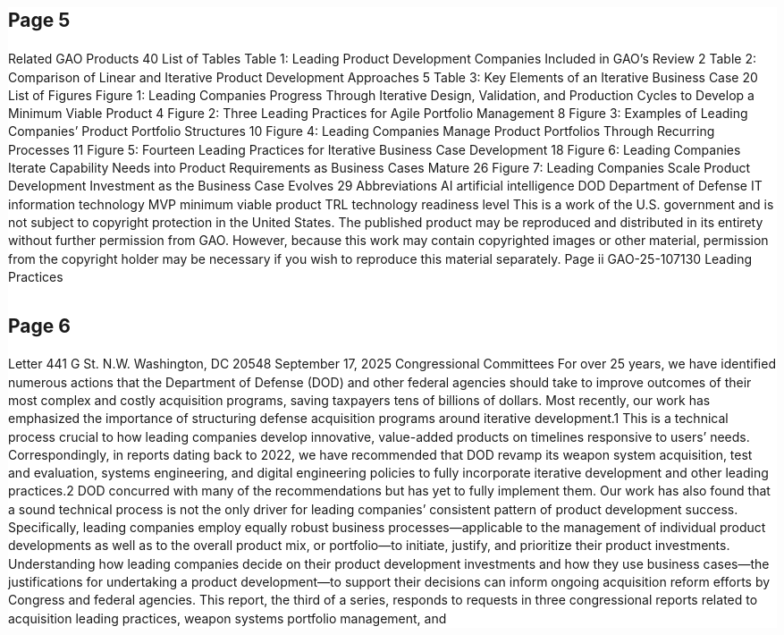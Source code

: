 
## Page 5

Related GAO Products 40
List of Tables
Table 1: Leading Product Development Companies Included in GAO’s Review 2
Table 2: Comparison of Linear and Iterative Product Development Approaches 5
Table 3: Key Elements of an Iterative Business Case 20
List of Figures
Figure 1: Leading Companies Progress Through Iterative Design, Validation, and
Production Cycles to Develop a Minimum Viable Product 4
Figure 2: Three Leading Practices for Agile Portfolio Management 8
Figure 3: Examples of Leading Companies’ Product Portfolio Structures 10
Figure 4: Leading Companies Manage Product Portfolios Through Recurring Processes
11
Figure 5: Fourteen Leading Practices for Iterative Business Case Development 18
Figure 6: Leading Companies Iterate Capability Needs into Product Requirements as
Business Cases Mature 26
Figure 7: Leading Companies Scale Product Development Investment as the Business
Case Evolves 29
Abbreviations
AI artificial intelligence
DOD Department of Defense
IT information technology
MVP minimum viable product
TRL technology readiness level
This is a work of the U.S. government and is not subject to copyright protection in the United States. The
published product may be reproduced and distributed in its entirety without further permission from GAO.
However, because this work may contain copyrighted images or other material, permission from the
copyright holder may be necessary if you wish to reproduce this material separately.
Page ii GAO-25-107130 Leading Practices


## Page 6

Letter
441 G St. N.W.
Washington, DC 20548
September 17, 2025
Congressional Committees
For over 25 years, we have identified numerous actions that the Department of Defense
(DOD) and other federal agencies should take to improve outcomes of their most
complex and costly acquisition programs, saving taxpayers tens of billions of dollars.
Most recently, our work has emphasized the importance of structuring defense
acquisition programs around iterative development.1 This is a technical process crucial
to how leading companies develop innovative, value-added products on timelines
responsive to users’ needs. Correspondingly, in reports dating back to 2022, we have
recommended that DOD revamp its weapon system acquisition, test and evaluation,
systems engineering, and digital engineering policies to fully incorporate iterative
development and other leading practices.2 DOD concurred with many of the
recommendations but has yet to fully implement them.
Our work has also found that a sound technical process is not the only driver for leading
companies’ consistent pattern of product development success. Specifically, leading
companies employ equally robust business processes—applicable to the management
of individual product developments as well as to the overall product mix, or portfolio—to
initiate, justify, and prioritize their product investments. Understanding how leading
companies decide on their product development investments and how they use business
cases—the justifications for undertaking a product development—to support their
decisions can inform ongoing acquisition reform efforts by Congress and federal
agencies.
This report, the third of a series, responds to requests in three congressional reports
related to acquisition leading practices, weapon systems portfolio management, and